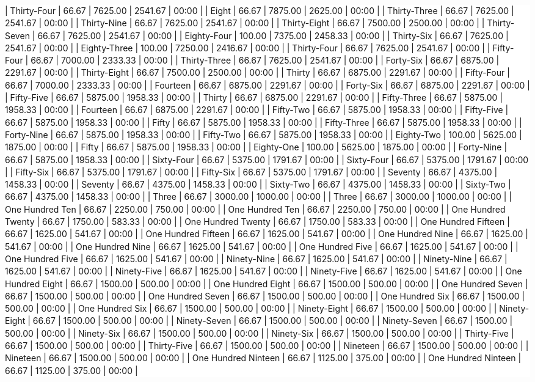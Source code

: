 | Thirty-Four | 66.67 | 7625.00 | 2541.67 | 00:00 |     | Eight | 66.67 | 7875.00 | 2625.00 | 00:00 |
| Thirty-Three | 66.67 | 7625.00 | 2541.67 | 00:00 |     | Thirty-Nine | 66.67 | 7625.00 | 2541.67 | 00:00 |
| Thirty-Eight | 66.67 | 7500.00 | 2500.00 | 00:00 |     | Thirty-Seven | 66.67 | 7625.00 | 2541.67 | 00:00 |
| Eighty-Four | 100.00 | 7375.00 | 2458.33 | 00:00 |     | Thirty-Six | 66.67 | 7625.00 | 2541.67 | 00:00 |
| Eighty-Three | 100.00 | 7250.00 | 2416.67 | 00:00 |     | Thirty-Four | 66.67 | 7625.00 | 2541.67 | 00:00 |
| Fifty-Four | 66.67 | 7000.00 | 2333.33 | 00:00 |     | Thirty-Three | 66.67 | 7625.00 | 2541.67 | 00:00 |
| Forty-Six | 66.67 | 6875.00 | 2291.67 | 00:00 |     | Thirty-Eight | 66.67 | 7500.00 | 2500.00 | 00:00 |
| Thirty | 66.67 | 6875.00 | 2291.67 | 00:00 |     | Fifty-Four | 66.67 | 7000.00 | 2333.33 | 00:00 |
| Fourteen | 66.67 | 6875.00 | 2291.67 | 00:00 |     | Forty-Six | 66.67 | 6875.00 | 2291.67 | 00:00 |
| Fifty-Five | 66.67 | 5875.00 | 1958.33 | 00:00 |     | Thirty | 66.67 | 6875.00 | 2291.67 | 00:00 |
| Fifty-Three | 66.67 | 5875.00 | 1958.33 | 00:00 |     | Fourteen | 66.67 | 6875.00 | 2291.67 | 00:00 |
| Fifty-Two | 66.67 | 5875.00 | 1958.33 | 00:00 |     | Fifty-Five | 66.67 | 5875.00 | 1958.33 | 00:00 |
| Fifty | 66.67 | 5875.00 | 1958.33 | 00:00 |     | Fifty-Three | 66.67 | 5875.00 | 1958.33 | 00:00 |
| Forty-Nine | 66.67 | 5875.00 | 1958.33 | 00:00 |     | Fifty-Two | 66.67 | 5875.00 | 1958.33 | 00:00 |
| Eighty-Two | 100.00 | 5625.00 | 1875.00 | 00:00 |     | Fifty | 66.67 | 5875.00 | 1958.33 | 00:00 |
| Eighty-One | 100.00 | 5625.00 | 1875.00 | 00:00 |     | Forty-Nine | 66.67 | 5875.00 | 1958.33 | 00:00 |
| Sixty-Four | 66.67 | 5375.00 | 1791.67 | 00:00 |     | Sixty-Four | 66.67 | 5375.00 | 1791.67 | 00:00 |
| Fifty-Six | 66.67 | 5375.00 | 1791.67 | 00:00 |     | Fifty-Six | 66.67 | 5375.00 | 1791.67 | 00:00 |
| Seventy | 66.67 | 4375.00 | 1458.33 | 00:00 |     | Seventy | 66.67 | 4375.00 | 1458.33 | 00:00 |
| Sixty-Two | 66.67 | 4375.00 | 1458.33 | 00:00 |     | Sixty-Two | 66.67 | 4375.00 | 1458.33 | 00:00 |
| Three | 66.67 | 3000.00 | 1000.00 | 00:00 |     | Three | 66.67 | 3000.00 | 1000.00 | 00:00 |
| One Hundred Ten | 66.67 | 2250.00 | 750.00 | 00:00 |     | One Hundred Ten | 66.67 | 2250.00 | 750.00 | 00:00 |
| One Hundred Twenty | 66.67 | 1750.00 | 583.33 | 00:00 |     | One Hundred Twenty | 66.67 | 1750.00 | 583.33 | 00:00 |
| One Hundred Fifteen | 66.67 | 1625.00 | 541.67 | 00:00 |     | One Hundred Fifteen | 66.67 | 1625.00 | 541.67 | 00:00 |
| One Hundred Nine | 66.67 | 1625.00 | 541.67 | 00:00 |     | One Hundred Nine | 66.67 | 1625.00 | 541.67 | 00:00 |
| One Hundred Five | 66.67 | 1625.00 | 541.67 | 00:00 |     | One Hundred Five | 66.67 | 1625.00 | 541.67 | 00:00 |
| Ninety-Nine | 66.67 | 1625.00 | 541.67 | 00:00 |     | Ninety-Nine | 66.67 | 1625.00 | 541.67 | 00:00 |
| Ninety-Five | 66.67 | 1625.00 | 541.67 | 00:00 |     | Ninety-Five | 66.67 | 1625.00 | 541.67 | 00:00 |
| One Hundred Eight | 66.67 | 1500.00 | 500.00 | 00:00 |     | One Hundred Eight | 66.67 | 1500.00 | 500.00 | 00:00 |
| One Hundred Seven | 66.67 | 1500.00 | 500.00 | 00:00 |     | One Hundred Seven | 66.67 | 1500.00 | 500.00 | 00:00 |
| One Hundred Six | 66.67 | 1500.00 | 500.00 | 00:00 |     | One Hundred Six | 66.67 | 1500.00 | 500.00 | 00:00 |
| Ninety-Eight | 66.67 | 1500.00 | 500.00 | 00:00 |     | Ninety-Eight | 66.67 | 1500.00 | 500.00 | 00:00 |
| Ninety-Seven | 66.67 | 1500.00 | 500.00 | 00:00 |     | Ninety-Seven | 66.67 | 1500.00 | 500.00 | 00:00 |
| Ninety-Six | 66.67 | 1500.00 | 500.00 | 00:00 |     | Ninety-Six | 66.67 | 1500.00 | 500.00 | 00:00 |
| Thirty-Five | 66.67 | 1500.00 | 500.00 | 00:00 |     | Thirty-Five | 66.67 | 1500.00 | 500.00 | 00:00 |
| Nineteen | 66.67 | 1500.00 | 500.00 | 00:00 |     | Nineteen | 66.67 | 1500.00 | 500.00 | 00:00 |
| One Hundred Ninteen | 66.67 | 1125.00 | 375.00 | 00:00 |     | One Hundred Ninteen | 66.67 | 1125.00 | 375.00 | 00:00 |